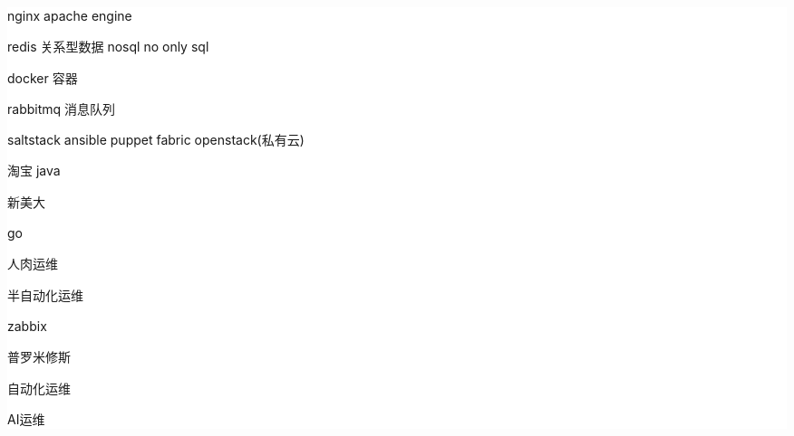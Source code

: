 

nginx   apache engine

redis  关系型数据 nosql  no only sql

docker 容器

rabbitmq  消息队列

saltstack  ansible puppet fabric    openstack(私有云)

淘宝 java 

新美大

go





人肉运维

半自动化运维

zabbix

普罗米修斯

自动化运维

AI运维









